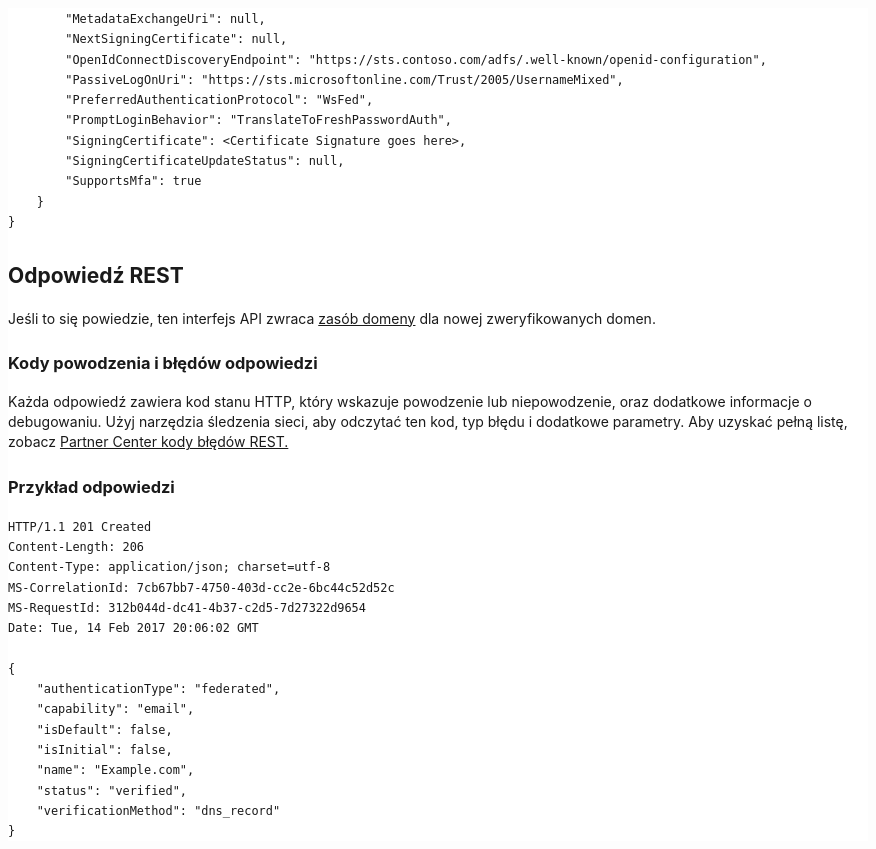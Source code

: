 ```http
        "MetadataExchangeUri": null,
        "NextSigningCertificate": null,
        "OpenIdConnectDiscoveryEndpoint": "https://sts.contoso.com/adfs/.well-known/openid-configuration",
        "PassiveLogOnUri": "https://sts.microsoftonline.com/Trust/2005/UsernameMixed",
        "PreferredAuthenticationProtocol": "WsFed",
        "PromptLoginBehavior": "TranslateToFreshPasswordAuth",
        "SigningCertificate": <Certificate Signature goes here>,
        "SigningCertificateUpdateStatus": null,
        "SupportsMfa": true
    }
}
```

## <a name="rest-response"></a>Odpowiedź REST

Jeśli to się powiedzie, ten interfejs API zwraca [zasób domeny](#domain) dla nowej zweryfikowanych domen.

### <a name="response-success-and-error-codes"></a>Kody powodzenia i błędów odpowiedzi

Każda odpowiedź zawiera kod stanu HTTP, który wskazuje powodzenie lub niepowodzenie, oraz dodatkowe informacje o debugowaniu. Użyj narzędzia śledzenia sieci, aby odczytać ten kod, typ błędu i dodatkowe parametry. Aby uzyskać pełną listę, zobacz [Partner Center kody błędów REST.](error-codes.md)

### <a name="response-example"></a>Przykład odpowiedzi

```http
HTTP/1.1 201 Created
Content-Length: 206
Content-Type: application/json; charset=utf-8
MS-CorrelationId: 7cb67bb7-4750-403d-cc2e-6bc44c52d52c
MS-RequestId: 312b044d-dc41-4b37-c2d5-7d27322d9654
Date: Tue, 14 Feb 2017 20:06:02 GMT

{
    "authenticationType": "federated",
    "capability": "email",
    "isDefault": false,
    "isInitial": false,
    "name": "Example.com",
    "status": "verified",
    "verificationMethod": "dns_record"
}
```
